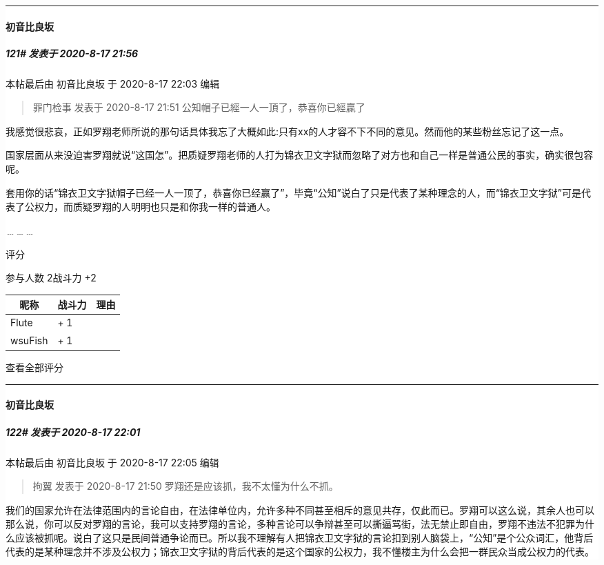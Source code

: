 






-----

####  初音比良坂  
##### 121#       发表于 2020-8-17 21:56



 本帖最后由 初音比良坂 于 2020-8-17 22:03 编辑 
<blockquote>罪门检事 发表于 2020-8-17 21:51
公知帽子已經一人一頂了，恭喜你已經贏了</blockquote>

我感觉很悲哀，正如罗翔老师所说的那句话具体我忘了大概如此:只有xx的人才容不下不同的意见。然而他的某些粉丝忘记了这一点。

国家层面从来没迫害罗翔就说“这国怎”。把质疑罗翔老师的人打为锦衣卫文字狱而忽略了对方也和自己一样是普通公民的事实，确实很包容呢。

套用你的话“锦衣卫文字狱帽子已经一人一顶了，恭喜你已经赢了”，毕竟“公知”说白了只是代表了某种理念的人，而“锦衣卫文字狱”可是代表了公权力，而质疑罗翔的人明明也只是和你我一样的普通人。



﹍﹍﹍

评分





 参与人数 2战斗力 +2

|昵称|战斗力|理由|
|----|---|---|
| Flute| + 1||
| wsuFish| + 1||



查看全部评分






-----

####  初音比良坂  
##### 122#       发表于 2020-8-17 22:01



 本帖最后由 初音比良坂 于 2020-8-17 22:05 编辑 
<blockquote>拘翼 发表于 2020-8-17 21:50
罗翔还是应该抓，我不太懂为什么不抓。</blockquote>

我们的国家允许在法律范围内的言论自由，在法律单位内，允许多种不同甚至相斥的意见共存，仅此而已。罗翔可以这么说，其余人也可以那么说，你可以反对罗翔的言论，我可以支持罗翔的言论，多种言论可以争辩甚至可以撕逼骂街，法无禁止即自由，罗翔不违法不犯罪为什么应该被抓呢。说白了这只是民间普通争论而已。所以我不理解有人把锦衣卫文字狱的言论扣到别人脑袋上，“公知”是个公众词汇，他背后代表的是某种理念并不涉及公权力；锦衣卫文字狱的背后代表的是这个国家的公权力，我不懂楼主为什么会把一群民众当成公权力的代表。

